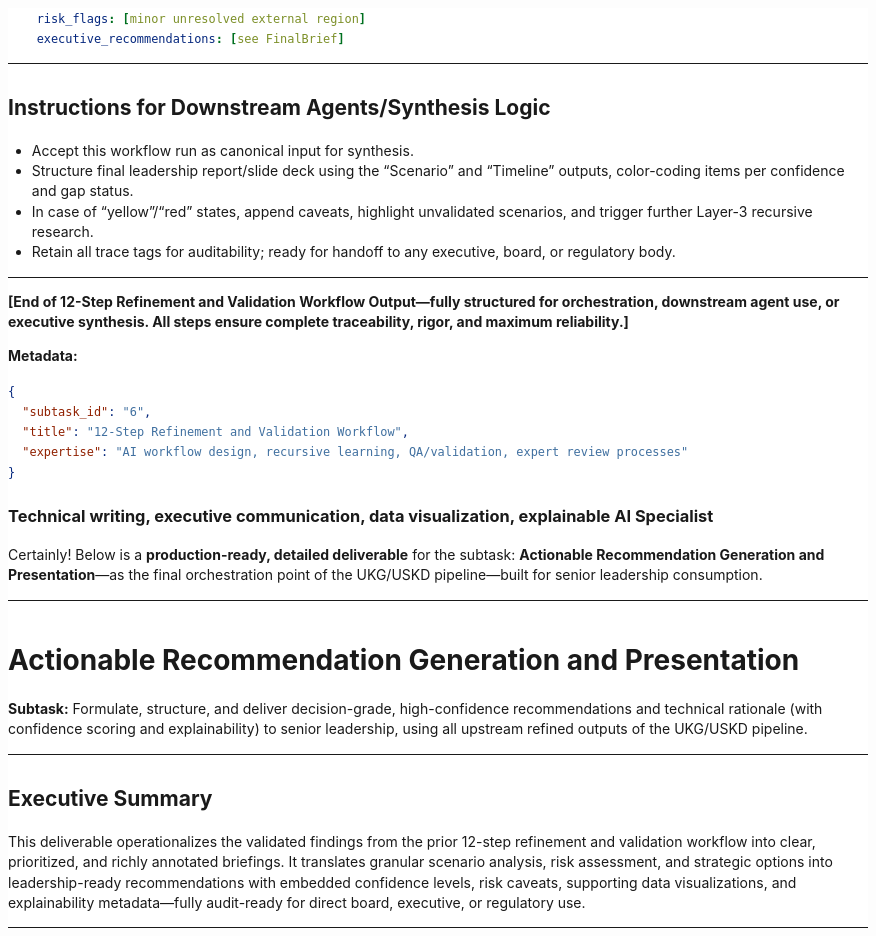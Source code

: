 ```yaml
    risk_flags: [minor unresolved external region]
    executive_recommendations: [see FinalBrief]
```

---

## **Instructions for Downstream Agents/Synthesis Logic**

- Accept this workflow run as canonical input for synthesis.
- Structure final leadership report/slide deck using the “Scenario” and “Timeline” outputs, color-coding items per confidence and gap status.
- In case of “yellow”/“red” states, append caveats, highlight unvalidated scenarios, and trigger further Layer-3 recursive research.
- Retain all trace tags for auditability; ready for handoff to any executive, board, or regulatory body.

---

**[End of 12-Step Refinement and Validation Workflow Output—fully structured for orchestration, downstream agent use, or executive synthesis. All steps ensure complete traceability, rigor, and maximum reliability.]**

**Metadata:**
```json
{
  "subtask_id": "6",
  "title": "12-Step Refinement and Validation Workflow",
  "expertise": "AI workflow design, recursive learning, QA/validation, expert review processes"
}
```

### Technical writing, executive communication, data visualization, explainable AI Specialist

Certainly! Below is a **production-ready, detailed deliverable** for the subtask: **Actionable Recommendation Generation and Presentation**—as the final orchestration point of the UKG/USKD pipeline—built for senior leadership consumption.

---

# Actionable Recommendation Generation and Presentation  
**Subtask:** Formulate, structure, and deliver decision-grade, high-confidence recommendations and technical rationale (with confidence scoring and explainability) to senior leadership, using all upstream refined outputs of the UKG/USKD pipeline.

---

## Executive Summary

This deliverable operationalizes the validated findings from the prior 12-step refinement and validation workflow into clear, prioritized, and richly annotated briefings. It translates granular scenario analysis, risk assessment, and strategic options into leadership-ready recommendations with embedded confidence levels, risk caveats, supporting data visualizations, and explainability metadata—fully audit-ready for direct board, executive, or regulatory use.

---